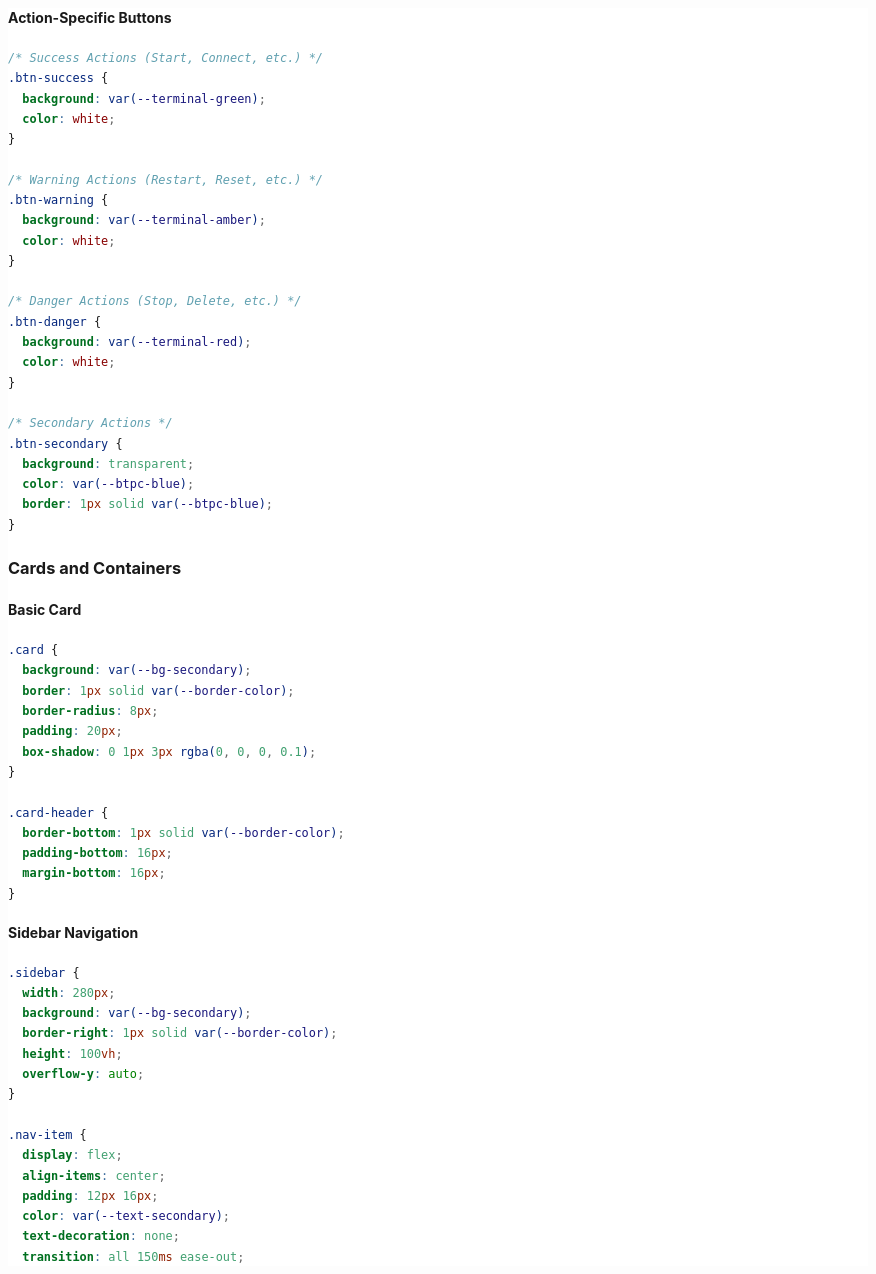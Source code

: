 #### Action-Specific Buttons
```css
/* Success Actions (Start, Connect, etc.) */
.btn-success {
  background: var(--terminal-green);
  color: white;
}

/* Warning Actions (Restart, Reset, etc.) */
.btn-warning {
  background: var(--terminal-amber);
  color: white;
}

/* Danger Actions (Stop, Delete, etc.) */
.btn-danger {
  background: var(--terminal-red);
  color: white;
}

/* Secondary Actions */
.btn-secondary {
  background: transparent;
  color: var(--btpc-blue);
  border: 1px solid var(--btpc-blue);
}
```

### Cards and Containers

#### Basic Card
```css
.card {
  background: var(--bg-secondary);
  border: 1px solid var(--border-color);
  border-radius: 8px;
  padding: 20px;
  box-shadow: 0 1px 3px rgba(0, 0, 0, 0.1);
}

.card-header {
  border-bottom: 1px solid var(--border-color);
  padding-bottom: 16px;
  margin-bottom: 16px;
}
```

#### Sidebar Navigation
```css
.sidebar {
  width: 280px;
  background: var(--bg-secondary);
  border-right: 1px solid var(--border-color);
  height: 100vh;
  overflow-y: auto;
}

.nav-item {
  display: flex;
  align-items: center;
  padding: 12px 16px;
  color: var(--text-secondary);
  text-decoration: none;
  transition: all 150ms ease-out;
```